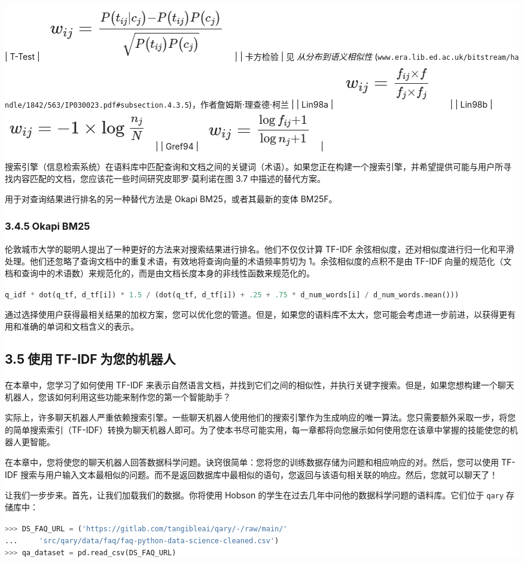 | T-Test | ![表方程式 9](img/table_equation_9.png) |
| 卡方检验 | 见 *从分布到语义相似性* (`www.era.lib.ed.ac.uk/bitstream/handle/1842/563/IP030023.pdf#subsection.4.3.5`)，作者詹姆斯·理查德·柯兰 |
| Lin98a | ![表方程式 10](img/table_equation_10.png) |
| Lin98b | ![表方程式 11](img/table_equation_11.png) |
| Gref94 | ![表方程式 12](img/table_equation_12.png) |

搜索引擎（信息检索系统）在语料库中匹配查询和文档之间的关键词（术语）。如果您正在构建一个搜索引擎，并希望提供可能与用户所寻找内容匹配的文档，您应该花一些时间研究皮耶罗·莫利诺在图 3.7 中描述的替代方案。

用于对查询结果进行排名的另一种替代方法是 Okapi BM25，或者其最新的变体 BM25F。

### 3.4.5 Okapi BM25

伦敦城市大学的聪明人提出了一种更好的方法来对搜索结果进行排名。他们不仅仅计算 TF-IDF 余弦相似度，还对相似度进行归一化和平滑处理。他们还忽略了查询文档中的重复术语，有效地将查询向量的术语频率剪切为 1。余弦相似度的点积不是由 TF-IDF 向量的规范化（文档和查询中的术语数）来规范化的，而是由文档长度本身的非线性函数来规范化的。

```py
q_idf * dot(q_tf, d_tf[i]) * 1.5 / (dot(q_tf, d_tf[i]) + .25 + .75 * d_num_words[i] / d_num_words.mean()))
```

通过选择使用户获得最相关结果的加权方案，您可以优化您的管道。但是，如果您的语料库不太大，您可能会考虑进一步前进，以获得更有用和准确的单词和文档含义的表示。

## 3.5 使用 TF-IDF 为您的机器人

在本章中，您学习了如何使用 TF-IDF 来表示自然语言文档，并找到它们之间的相似性，并执行关键字搜索。但是，如果您想构建一个聊天机器人，您该如何利用这些功能来制作您的第一个智能助手？

实际上，许多聊天机器人严重依赖搜索引擎。一些聊天机器人使用他们的搜索引擎作为生成响应的唯一算法。您只需要额外采取一步，将您的简单搜索索引（TF-IDF）转换为聊天机器人即可。为了使本书尽可能实用，每一章都将向您展示如何使用您在该章中掌握的技能使您的机器人更智能。

在本章中，您将使您的聊天机器人回答数据科学问题。诀窍很简单：您将您的训练数据存储为问题和相应响应的对。然后，您可以使用 TF-IDF 搜索与用户输入文本最相似的问题。而不是返回数据库中最相似的语句，您返回与该语句相关联的响应。然后，您就可以聊天了！

让我们一步步来。首先，让我们加载我们的数据。你将使用 Hobson 的学生在过去几年中问他的数据科学问题的语料库。它们位于 `qary` 存储库中：

```py
>>> DS_FAQ_URL = ('https://gitlab.com/tangibleai/qary/-/raw/main/'
...     'src/qary/data/faq/faq-python-data-science-cleaned.csv')
>>> qa_dataset = pd.read_csv(DS_FAQ_URL)
```
